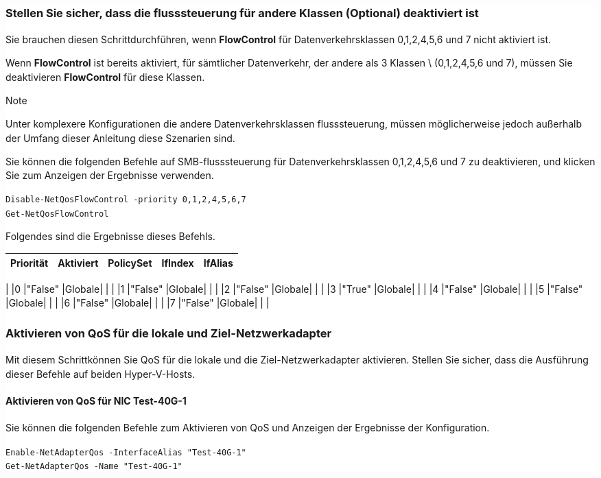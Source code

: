 ### <a name="ensure-flow-control-is-disabled-for-other-traffic-classes-optional"></a>Stellen Sie sicher, dass die flusssteuerung für andere Klassen \(Optional\) deaktiviert ist

Sie brauchen diesen Schrittdurchführen, wenn **FlowControl** für Datenverkehrsklassen 0,1,2,4,5,6 und 7 nicht aktiviert ist.

Wenn **FlowControl** ist bereits aktiviert, für sämtlicher Datenverkehr, der andere als 3 Klassen \ (0,1,2,4,5,6 und 7\), müssen Sie deaktivieren **FlowControl** für diese Klassen. 

>[!NOTE]
>Unter komplexere Konfigurationen die andere Datenverkehrsklassen flusssteuerung, müssen möglicherweise jedoch außerhalb der Umfang dieser Anleitung diese Szenarien sind.

Sie können die folgenden Befehle auf SMB-flusssteuerung für Datenverkehrsklassen 0,1,2,4,5,6 und 7 zu deaktivieren, und klicken Sie zum Anzeigen der Ergebnisse verwenden.

    Disable-NetQosFlowControl -priority 0,1,2,4,5,6,7
    Get-NetQosFlowControl

Folgendes sind die Ergebnisse dieses Befehls.

|Priorität|Aktiviert|PolicySet|IfIndex|IfAlias|
|---------|-----|--------- |-------| -------|
|
|0 |"False" |Globale|&nbsp;|&nbsp;|
|1 |"False" |Globale|&nbsp;|&nbsp;|
|2 |"False" |Globale|&nbsp;|&nbsp;|
|3 |"True" |Globale|&nbsp;|&nbsp;|
|4 |"False" |Globale|&nbsp;|&nbsp;|
|5 |"False" |Globale|&nbsp;|&nbsp;|
|6 |"False" |Globale|&nbsp;|&nbsp;|
|7 |"False" |Globale|&nbsp;|&nbsp;|

### <a name="enable-qos-for-the-local-and-destination-network-adapters"></a>Aktivieren von QoS für die lokale und Ziel-Netzwerkadapter 

Mit diesem Schrittkönnen Sie QoS für die lokale und die Ziel-Netzwerkadapter aktivieren. Stellen Sie sicher, dass die Ausführung dieser Befehle auf beiden Hyper-V-Hosts.

#### <a name="enable-qos-for-nic-test-40g-1"></a>Aktivieren von QoS für NIC Test-40G-1

Sie können die folgenden Befehle zum Aktivieren von QoS und Anzeigen der Ergebnisse der Konfiguration.

    Enable-NetAdapterQos -InterfaceAlias "Test-40G-1"
    Get-NetAdapterQos -Name "Test-40G-1"
